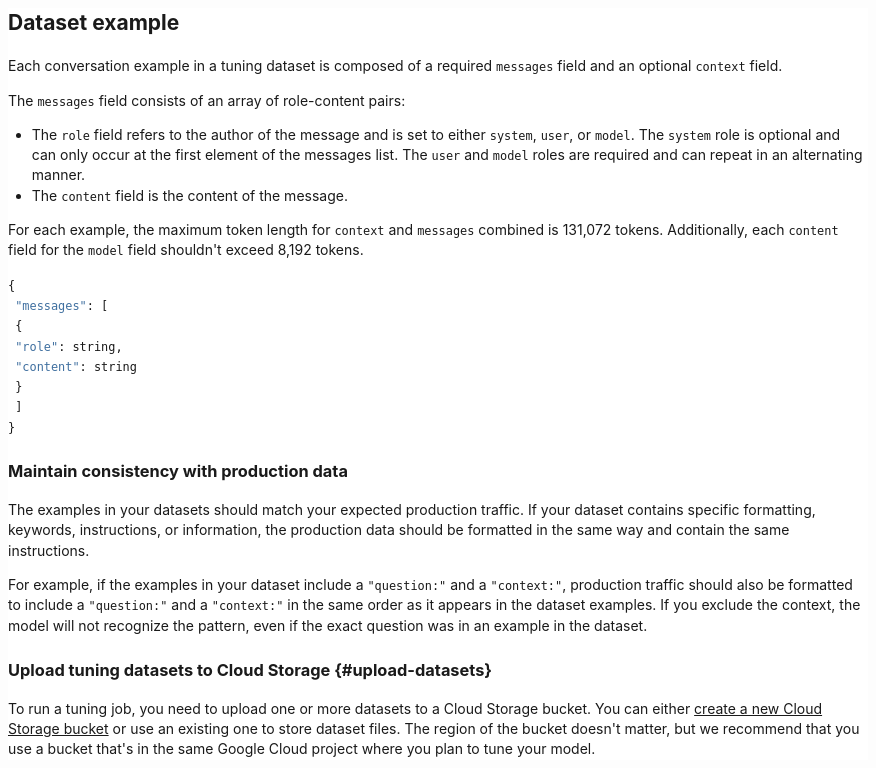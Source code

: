 ## Dataset example

Each conversation example in a tuning dataset is composed of a required
`messages` field and an optional `context` field.

The `messages` field consists of an array of role-content pairs:

- The `role` field
 refers to the author of the message and is set to either `system`, `user`, or
 `model`. The `system` role is optional and can only occur at the first element
 of the messages list. The `user` and `model` roles are required and can repeat in
 an alternating manner.
- The `content` field is the content of the message.

For each example, the maximum token length for `context` and `messages` combined
is 131,072 tokens. Additionally, each `content` field for the `model` field shouldn't
exceed 8,192 tokens.

```python
{
 "messages": [
 {
 "role": string,
 "content": string
 }
 ]
}

```

### Maintain consistency with production data

The examples in your datasets should match your expected production traffic. If
your dataset contains specific formatting, keywords, instructions, or
information, the production data should be formatted in the same way and contain
the same instructions.

For example, if the examples in your dataset include a `"question:"` and a
`"context:"`, production traffic should also be formatted to include a
`"question:"` and a `"context:"` in the same order as it appears in the dataset
examples. If you exclude the context, the model will not recognize the pattern,
even if the exact question was in an example in the dataset.

### Upload tuning datasets to Cloud Storage {#upload-datasets}

To run a tuning job, you need to upload one or more datasets to a
Cloud Storage bucket. You can either
[create a new Cloud Storage bucket](https://cloud.google.com/storage/docs/creating-buckets#create_a_new_bucket)
or use an existing one to store dataset files. The region of the bucket doesn't
matter, but we recommend that you use a bucket that's in the same
Google Cloud project where you plan to tune your model.
